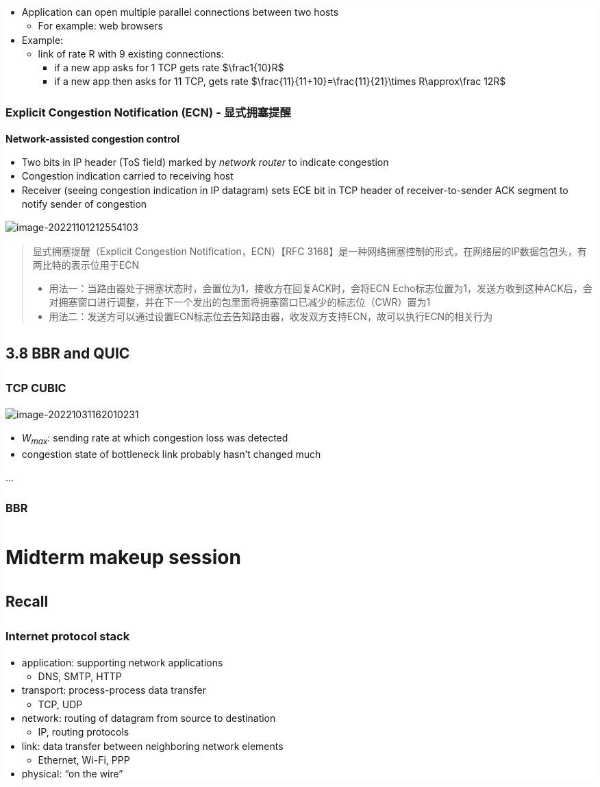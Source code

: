 - Application can open multiple parallel connections between two hosts
  - For example: web browsers
- Example: 
  - link of rate R with 9 existing connections:
    - if a new app asks for 1 TCP gets rate $\frac1{10}R$
    - if a new app then asks for 11 TCP, gets rate $\frac{11}{11+10}=\frac{11}{21}\times R\approx\frac 12R$

### Explicit Congestion Notification (ECN) - 显式拥塞提醒

**Network-assisted congestion control**

- Two bits in IP header (ToS field) marked by *network router* to indicate congestion
- Congestion indication carried to receiving host
- Receiver (seeing congestion indication in IP datagram) sets ECE bit in TCP header of receiver-to-sender ACK segment to notify sender of congestion

![image-20221101212554103](https://images.wu.engineer/images/2022/11/01/image-20221101212554103.png)

> 显式拥塞提醒（Explicit Congestion Notification，ECN）【RFC 3168】是一种网络拥塞控制的形式，在网络层的IP数据包包头，有两比特的表示位用于ECN
>
> - 用法一：当路由器处于拥塞状态时，会置位为1，接收方在回复ACK时，会将ECN Echo标志位置为1，发送方收到这种ACK后，会对拥塞窗口进行调整，并在下一个发出的包里面将拥塞窗口已减少的标志位（CWR）置为1
> - 用法二：发送方可以通过设置ECN标志位去告知路由器，收发双方支持ECN，故可以执行ECN的相关行为

## 3.8 BBR and QUIC

### TCP CUBIC

![image-20221031162010231](https://images.wu.engineer/images/2022/10/31/image-20221031162010231.png)

- $W_{max}$: sending rate at which congestion loss was detected
- congestion state of bottleneck link probably hasn’t changed much

...

### BBR


# Midterm makeup session
## Recall

### Internet protocol stack

- application: supporting network applications
	- DNS, SMTP, HTTP
- transport: process-process data transfer
	- TCP, UDP
- network: routing of datagram from source to destination
	- IP, routing protocols
- link: data transfer between neighboring network elements
	- Ethernet, Wi-Fi, PPP
- physical: “on the wire”
